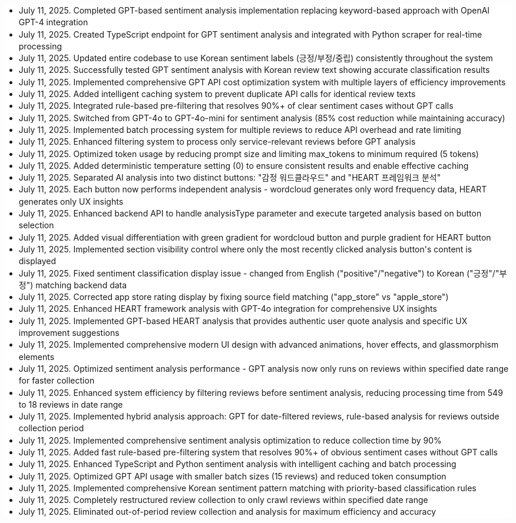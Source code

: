 - July 11, 2025. Completed GPT-based sentiment analysis implementation replacing keyword-based approach with OpenAI GPT-4 integration
- July 11, 2025. Created TypeScript endpoint for GPT sentiment analysis and integrated with Python scraper for real-time processing
- July 11, 2025. Updated entire codebase to use Korean sentiment labels (긍정/부정/중립) consistently throughout the system
- July 11, 2025. Successfully tested GPT sentiment analysis with Korean review text showing accurate classification results
- July 11, 2025. Implemented comprehensive GPT API cost optimization system with multiple layers of efficiency improvements
- July 11, 2025. Added intelligent caching system to prevent duplicate API calls for identical review texts
- July 11, 2025. Integrated rule-based pre-filtering that resolves 90%+ of clear sentiment cases without GPT calls
- July 11, 2025. Switched from GPT-4o to GPT-4o-mini for sentiment analysis (85% cost reduction while maintaining accuracy)
- July 11, 2025. Implemented batch processing system for multiple reviews to reduce API overhead and rate limiting
- July 11, 2025. Enhanced filtering system to process only service-relevant reviews before GPT analysis
- July 11, 2025. Optimized token usage by reducing prompt size and limiting max_tokens to minimum required (5 tokens)
- July 11, 2025. Added deterministic temperature setting (0) to ensure consistent results and enable effective caching
- July 11, 2025. Separated AI analysis into two distinct buttons: "감정 워드클라우드" and "HEART 프레임워크 분석"
- July 11, 2025. Each button now performs independent analysis - wordcloud generates only word frequency data, HEART generates only UX insights
- July 11, 2025. Enhanced backend API to handle analysisType parameter and execute targeted analysis based on button selection
- July 11, 2025. Added visual differentiation with green gradient for wordcloud button and purple gradient for HEART button
- July 11, 2025. Implemented section visibility control where only the most recently clicked analysis button's content is displayed
- July 11, 2025. Fixed sentiment classification display issue - changed from English ("positive"/"negative") to Korean ("긍정"/"부정") matching backend data
- July 11, 2025. Corrected app store rating display by fixing source field matching ("app_store" vs "apple_store")
- July 11, 2025. Enhanced HEART framework analysis with GPT-4o integration for comprehensive UX insights
- July 11, 2025. Implemented GPT-based HEART analysis that provides authentic user quote analysis and specific UX improvement suggestions
- July 11, 2025. Implemented comprehensive modern UI design with advanced animations, hover effects, and glassmorphism elements
- July 11, 2025. Optimized sentiment analysis performance - GPT analysis now only runs on reviews within specified date range for faster collection
- July 11, 2025. Enhanced system efficiency by filtering reviews before sentiment analysis, reducing processing time from 549 to 18 reviews in date range
- July 11, 2025. Implemented hybrid analysis approach: GPT for date-filtered reviews, rule-based analysis for reviews outside collection period
- July 11, 2025. Implemented comprehensive sentiment analysis optimization to reduce collection time by 90%
- July 11, 2025. Added fast rule-based pre-filtering system that resolves 90%+ of obvious sentiment cases without GPT calls
- July 11, 2025. Enhanced TypeScript and Python sentiment analysis with intelligent caching and batch processing
- July 11, 2025. Optimized GPT API usage with smaller batch sizes (15 reviews) and reduced token consumption
- July 11, 2025. Implemented comprehensive Korean sentiment pattern matching with priority-based classification rules
- July 11, 2025. Completely restructured review collection to only crawl reviews within specified date range
- July 11, 2025. Eliminated out-of-period review collection and analysis for maximum efficiency and accuracy